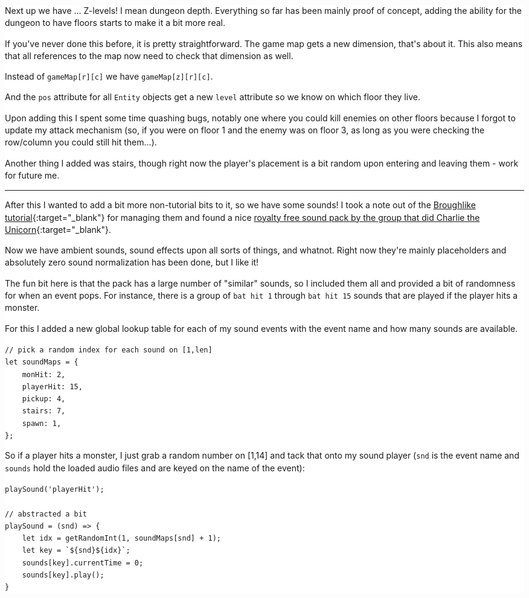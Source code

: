 
Next up we have ... Z-levels! I mean dungeon depth.  Everything so far has been mainly proof of concept, adding the ability for the dungeon to have floors starts to make it a bit more real.

If you've never done this before, it is pretty straightforward. The game map gets a new dimension, that's about it.  This also means that all references to the map now need to check that dimension as well. 

Instead of  `gameMap[r][c]` we have `gameMap[z][r][c]`.

And the `pos` attribute for all `Entity` objects get a new `level` attribute so we know on which floor they live.

Upon adding this I spent some time quashing bugs, notably one where you could kill enemies on other floors because I forgot to update my attack mechanism (so, if you were on floor 1 and the enemy was on floor 3, as long as you were checking the row/column you could still hit them...).

Another thing I added was stairs, though right now the player's placement is a bit random upon entering and leaving them - work for future me.

---

After this I wanted to add a bit more non-tutorial bits to it, so we have some sounds!  I took a note out of the [Broughlike tutorial](https://nluqo.github.io/broughlike-tutorial/stage7.html){:target="_blank"} for managing them and found a nice [royalty free sound pack by the group that did Charlie the Unicorn](https://filmcow.itch.io/filmcow-sfx){:target="_blank"}.

Now we have ambient sounds, sound effects upon all sorts of things, and whatnot.  Right now they're mainly placeholders and absolutely zero sound normalization has been done, but I like it!

The fun bit here is that the pack has a large number of "similar" sounds, so I included them all and provided a bit of randomness for when an event pops.  For instance, there is a group of `bat hit 1` through `bat hit 15` sounds that are played if the player hits a monster.

For this I added a new global lookup table for each of my sound events with the event name and how many sounds are available.

```
// pick a random index for each sound on [1,len]
let soundMaps = {
    monHit: 2,
    playerHit: 15,
    pickup: 4,
    stairs: 7,
    spawn: 1,
};
```

So if a player hits a monster, I just grab a random number on [1,14] and tack that onto my sound player (`snd` is the event name and `sounds` hold the loaded audio files and are keyed on the name of the event):

```
playSound('playerHit');

// abstracted a bit
playSound = (snd) => {
    let idx = getRandomInt(1, soundMaps[snd] + 1);
    let key = `${snd}${idx}`;
    sounds[key].currentTime = 0;
    sounds[key].play();
}
```
